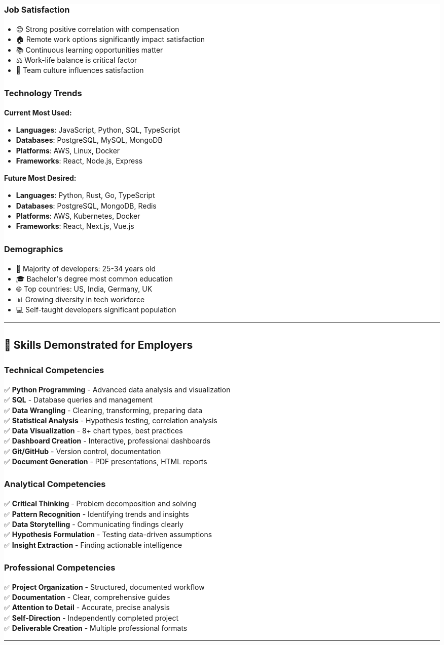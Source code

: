 ### **Job Satisfaction**
- 😊 Strong positive correlation with compensation
- 🏠 Remote work options significantly impact satisfaction
- 📚 Continuous learning opportunities matter
- ⚖️ Work-life balance is critical factor
- 👥 Team culture influences satisfaction

### **Technology Trends**

**Current Most Used:**
- **Languages**: JavaScript, Python, SQL, TypeScript
- **Databases**: PostgreSQL, MySQL, MongoDB
- **Platforms**: AWS, Linux, Docker
- **Frameworks**: React, Node.js, Express

**Future Most Desired:**
- **Languages**: Python, Rust, Go, TypeScript
- **Databases**: PostgreSQL, MongoDB, Redis
- **Platforms**: AWS, Kubernetes, Docker
- **Frameworks**: React, Next.js, Vue.js

### **Demographics**
- 👥 Majority of developers: 25-34 years old
- 🎓 Bachelor's degree most common education
- 🌐 Top countries: US, India, Germany, UK
- 📊 Growing diversity in tech workforce
- 💻 Self-taught developers significant population

---

## 💼 Skills Demonstrated for Employers

### **Technical Competencies**
✅ **Python Programming** - Advanced data analysis and visualization  
✅ **SQL** - Database queries and management  
✅ **Data Wrangling** - Cleaning, transforming, preparing data  
✅ **Statistical Analysis** - Hypothesis testing, correlation analysis  
✅ **Data Visualization** - 8+ chart types, best practices  
✅ **Dashboard Creation** - Interactive, professional dashboards  
✅ **Git/GitHub** - Version control, documentation  
✅ **Document Generation** - PDF presentations, HTML reports  

### **Analytical Competencies**
✅ **Critical Thinking** - Problem decomposition and solving  
✅ **Pattern Recognition** - Identifying trends and insights  
✅ **Data Storytelling** - Communicating findings clearly  
✅ **Hypothesis Formulation** - Testing data-driven assumptions  
✅ **Insight Extraction** - Finding actionable intelligence  

### **Professional Competencies**
✅ **Project Organization** - Structured, documented workflow  
✅ **Documentation** - Clear, comprehensive guides  
✅ **Attention to Detail** - Accurate, precise analysis  
✅ **Self-Direction** - Independently completed project  
✅ **Deliverable Creation** - Multiple professional formats  

---